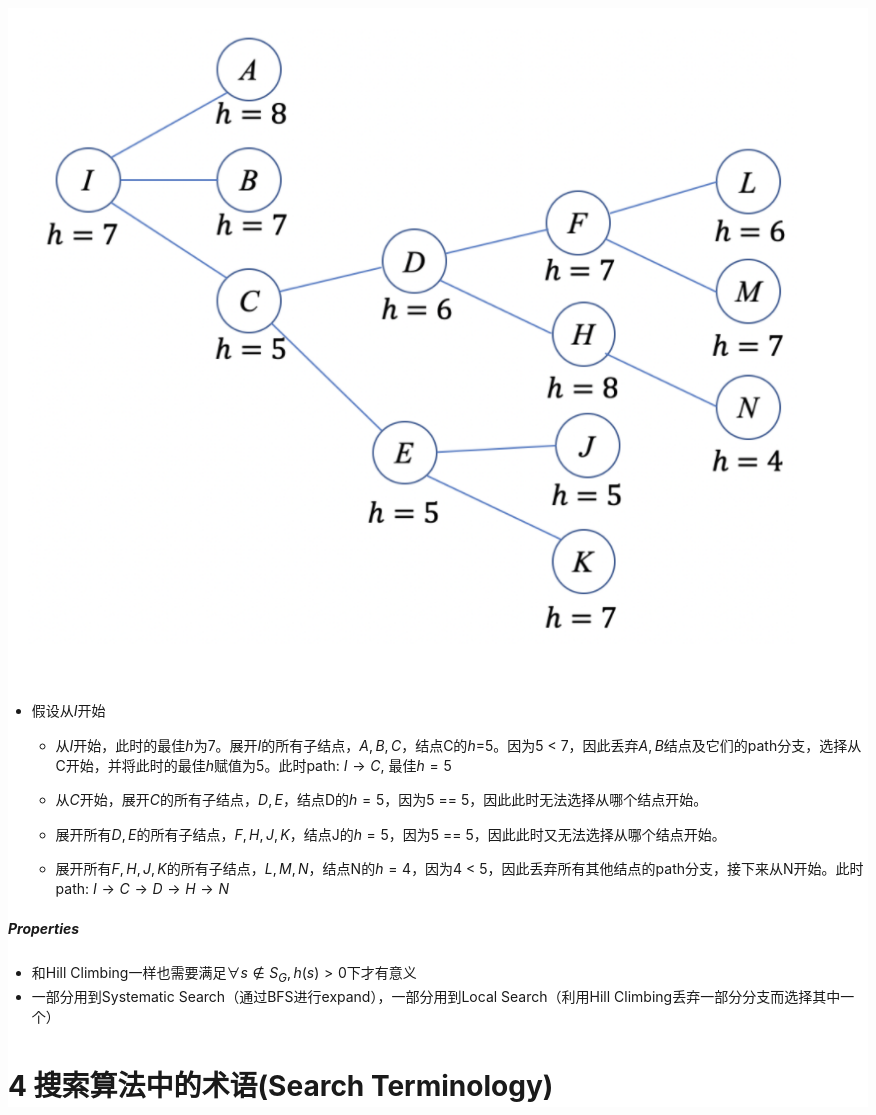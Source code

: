 ![i4](/assets/img/post_img/34.png)

- 假设从$I$开始

    - 从$I$开始，此时的最佳$h$为7。展开$I$的所有子结点，$A, B, C$，结点C的$h$=5。因为5 < 7，因此丢弃$A, B$结点及它们的path分支，选择从C开始，并将此时的最佳$h$赋值为5。此时path: $I\rightarrow C$, 最佳$h=5$

    - 从$C$开始，展开$C$的所有子结点，$D, E$，结点D的$h=5$，因为5 == 5，因此此时无法选择从哪个结点开始。

    - 展开所有$D,E$的所有子结点，$F, H, J, K$，结点J的$h=5$，因为5 == 5，因此此时又无法选择从哪个结点开始。

    - 展开所有$F, H, J, K$的所有子结点，$L, M, N$，结点N的$h=4$，因为4 < 5，因此丢弃所有其他结点的path分支，接下来从N开始。此时path: $I\rightarrow C \rightarrow D \rightarrow H \rightarrow N$

##### Properties

- 和Hill Climbing一样也需要满足$\forall s \notin S_G ,h(s)>0$下才有意义
- 一部分用到Systematic Search（通过BFS进行expand），一部分用到Local Search（利用Hill Climbing丢弃一部分分支而选择其中一个）

# 4 搜索算法中的术语(Search Terminology)
